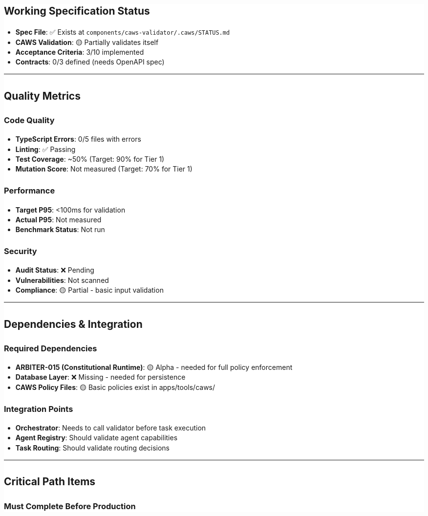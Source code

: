 ## Working Specification Status

- **Spec File**: ✅ Exists at `components/caws-validator/.caws/STATUS.md`
- **CAWS Validation**: 🟡 Partially validates itself
- **Acceptance Criteria**: 3/10 implemented
- **Contracts**: 0/3 defined (needs OpenAPI spec)

---

## Quality Metrics

### Code Quality

- **TypeScript Errors**: 0/5 files with errors
- **Linting**: ✅ Passing
- **Test Coverage**: ~50% (Target: 90% for Tier 1)
- **Mutation Score**: Not measured (Target: 70% for Tier 1)

### Performance

- **Target P95**: <100ms for validation
- **Actual P95**: Not measured
- **Benchmark Status**: Not run

### Security

- **Audit Status**: ❌ Pending
- **Vulnerabilities**: Not scanned
- **Compliance**: 🟡 Partial - basic input validation

---

## Dependencies & Integration

### Required Dependencies

- **ARBITER-015 (Constitutional Runtime)**: 🟡 Alpha - needed for full policy enforcement
- **Database Layer**: ❌ Missing - needed for persistence
- **CAWS Policy Files**: 🟡 Basic policies exist in apps/tools/caws/

### Integration Points

- **Orchestrator**: Needs to call validator before task execution
- **Agent Registry**: Should validate agent capabilities
- **Task Routing**: Should validate routing decisions

---

## Critical Path Items

### Must Complete Before Production
